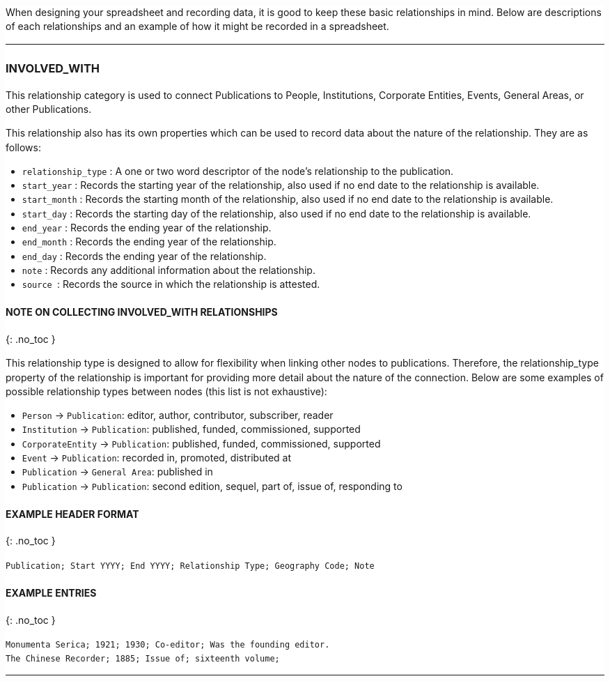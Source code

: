 When designing your spreadsheet and recording data, it is good to keep these basic relationships in mind. Below are descriptions of each relationships and an example of how it  might be recorded in a spreadsheet.

---

### INVOLVED_WITH
This relationship category is used to connect Publications to People, Institutions, Corporate Entities, Events, General Areas, or other Publications. 

This relationship also has its own properties which can be used to record data about the nature of the relationship. They are as follows:
- `relationship_type` : A one or two word descriptor of the node’s relationship to the publication.
- `start_year` : Records the starting year of the relationship, also used if no end date to the relationship is available.
- `start_month` : Records the starting month of the relationship, also used if no end date to the relationship is available.
- `start_day` : Records the starting day of the relationship, also used if no end date to the relationship is available.
- `end_year` : Records the ending year of the relationship.
- `end_month` : Records the ending year of the relationship.
- `end_day` : Records the ending year of the relationship.
- `note` : Records any additional information about the relationship.
- `source `: Records the source in which the relationship is attested.

#### NOTE ON COLLECTING INVOLVED_WITH RELATIONSHIPS
{: .no_toc }

This relationship type is designed to allow for flexibility when linking other nodes to publications. Therefore, the relationship_type property of the relationship is important for providing more detail about the nature of the connection. Below are some examples of possible relationship types between nodes (this list is not exhaustive):
- `Person` -> `Publication`: editor, author, contributor, subscriber, reader
- `Institution` -> `Publication`: published, funded, commissioned, supported
- `CorporateEntity` -> `Publication`: published, funded, commissioned, supported 
- `Event` -> `Publication`: recorded in, promoted, distributed at
- `Publication` -> `General Area`: published in  
- `Publication` -> `Publication`: second edition, sequel, part of, issue of, responding to

#### EXAMPLE HEADER FORMAT
{: .no_toc }
```
Publication; Start YYYY; End YYYY; Relationship Type; Geography Code; Note
```

#### EXAMPLE ENTRIES
{: .no_toc }
```
Monumenta Serica; 1921; 1930; Co-editor; Was the founding editor.
The Chinese Recorder; 1885; Issue of; sixteenth volume;
```
---

